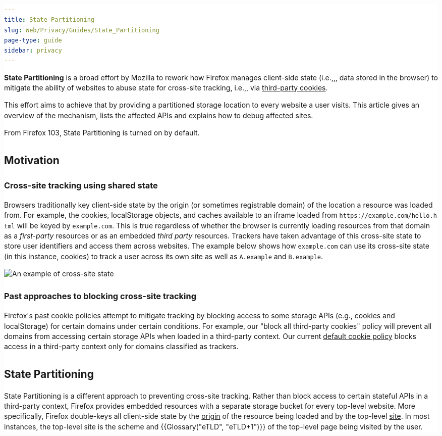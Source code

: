 ```yaml
---
title: State Partitioning
slug: Web/Privacy/Guides/State_Partitioning
page-type: guide
sidebar: privacy
---
```


**State Partitioning** is a broad effort by Mozilla to rework how Firefox manages client-side state (i.e.,,, data stored in the browser) to mitigate the ability of websites to abuse state for cross-site tracking, i.e.,, via [third-party cookies](/en-US/docs/Web/Privacy/Guides/Third-party_cookies).

This effort aims to achieve that by providing a partitioned storage location to every website a user visits.
This article gives an overview of the mechanism, lists the affected APIs and explains how to debug affected sites.

From Firefox 103, State Partitioning is turned on by default.

## Motivation

### Cross-site tracking using shared state

Browsers traditionally key client-side state by the origin (or sometimes registrable domain) of the location a resource was loaded from.
For example, the cookies, localStorage objects, and caches available to an iframe loaded from `https://example.com/hello.html` will be keyed by `example.com`.
This is true regardless of whether the browser is currently loading resources from that domain as a _first-party_
resources or as an embedded _third party_ resources.
Trackers have taken advantage of this cross-site state to store user identifiers and access them across websites.
The example below shows how `example.com` can use its cross-site state (in this instance, cookies) to track a user across its own site as well as `A.example` and `B.example`.

![An example of cross-site state](example-cross-site-state.png)

### Past approaches to blocking cross-site tracking

Firefox's past cookie policies attempt to mitigate tracking by blocking access to some storage APIs (e.g., cookies and localStorage) for certain domains under certain conditions.
For example, our "block all third-party cookies" policy will prevent all domains from accessing certain storage APIs when loaded in a third-party context.
Our current [default cookie policy](/en-US/docs/Web/Privacy/Guides/Storage_Access_Policy) blocks access in a third-party context only for domains classified as trackers.

## State Partitioning

State Partitioning is a different approach to preventing cross-site tracking.
Rather than block access to certain stateful APIs in a third-party context, Firefox provides embedded resources with a separate storage bucket for every top-level website.
More specifically, Firefox double-keys all client-side state by the [origin](https://html.spec.whatwg.org/multipage/browsers.html#origin) of the resource being loaded and by the top-level [site](https://html.spec.whatwg.org/multipage/browsers.html#site).
In most instances, the top-level site is the scheme and {{Glossary("eTLD", "eTLD+1")}} of the top-level page being visited by the user.
